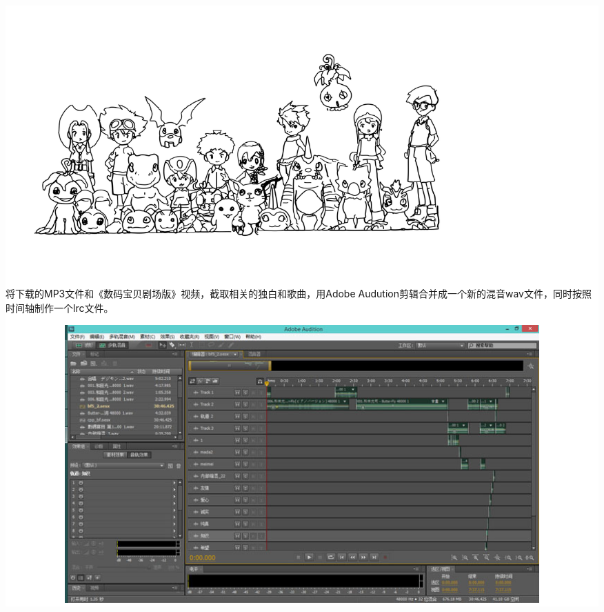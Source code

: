 <img src="Picture/pall.svg" width="80%">
</p> 
将下载的MP3文件和《数码宝贝剧场版》视频，截取相关的独白和歌曲，用Adobe Audution剪辑合并成一个新的混音wav文件，同时按照时间轴制作一个lrc文件。

<p align="center">
<img src="ReadmeIMG/Au.jpg" width="80%">
</p> 
